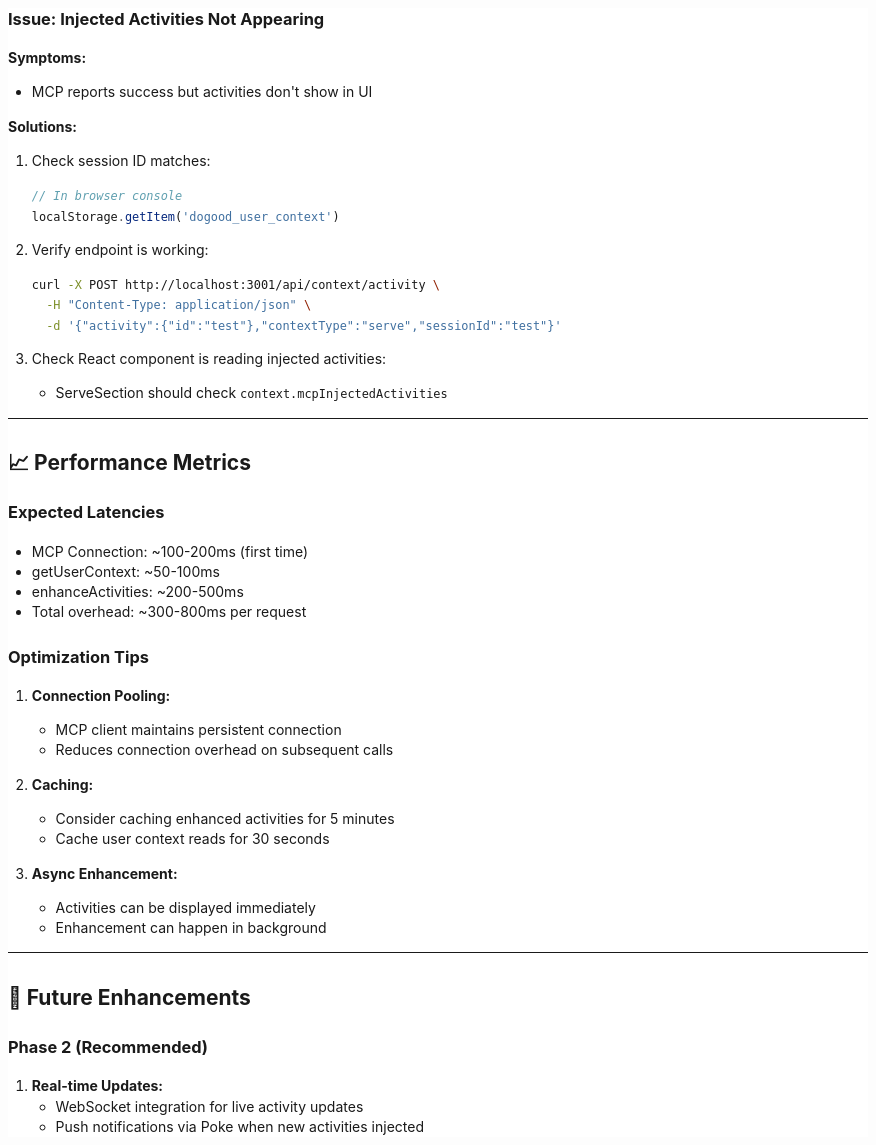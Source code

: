 ### Issue: Injected Activities Not Appearing

**Symptoms:**
- MCP reports success but activities don't show in UI

**Solutions:**
1. Check session ID matches:
   ```javascript
   // In browser console
   localStorage.getItem('dogood_user_context')
   ```

2. Verify endpoint is working:
   ```bash
   curl -X POST http://localhost:3001/api/context/activity \
     -H "Content-Type: application/json" \
     -d '{"activity":{"id":"test"},"contextType":"serve","sessionId":"test"}'
   ```

3. Check React component is reading injected activities:
   - ServeSection should check `context.mcpInjectedActivities`

---

## 📈 Performance Metrics

### Expected Latencies

- MCP Connection: ~100-200ms (first time)
- getUserContext: ~50-100ms
- enhanceActivities: ~200-500ms
- Total overhead: ~300-800ms per request

### Optimization Tips

1. **Connection Pooling:**
   - MCP client maintains persistent connection
   - Reduces connection overhead on subsequent calls

2. **Caching:**
   - Consider caching enhanced activities for 5 minutes
   - Cache user context reads for 30 seconds

3. **Async Enhancement:**
   - Activities can be displayed immediately
   - Enhancement can happen in background

---

## 🔮 Future Enhancements

### Phase 2 (Recommended)

1. **Real-time Updates:**
   - WebSocket integration for live activity updates
   - Push notifications via Poke when new activities injected
